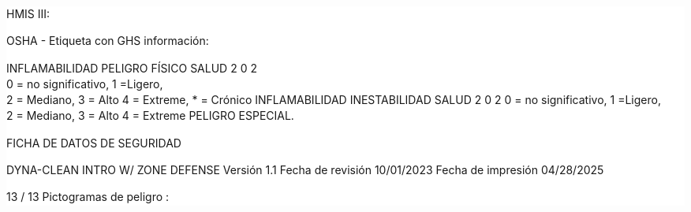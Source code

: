  
 
 
 
 
 
 
 
 
 
 
 
 
 
 
 
 
 
HMIS III: 
 
 
 
 
 
 
 
 
 
 
 
 
 
 
 
OSHA - Etiqueta con GHS información: 
 
INFLAMABILIDAD 
PELIGRO FÍSICO 
SALUD 
2 
0 
2  
0 = no significativo, 1 =Ligero,  
2 = Mediano, 3 = Alto 
4 = Extreme, * = Crónico 
INFLAMABILIDAD 
INESTABILIDAD 
SALUD 
2 
0 
2 
0 = no significativo, 1 =Ligero,  
2 = Mediano, 3 = Alto 
4 = Extreme 
PELIGRO ESPECIAL. 
 
FICHA DE DATOS DE SEGURIDAD 
 
DYNA-CLEAN INTRO W/ ZONE DEFENSE 
Versión 1.1 
Fecha de revisión 10/01/2023 
Fecha de impresión 
04/28/2025  
 
 
13 / 13 
Pictogramas de peligro 
:
  